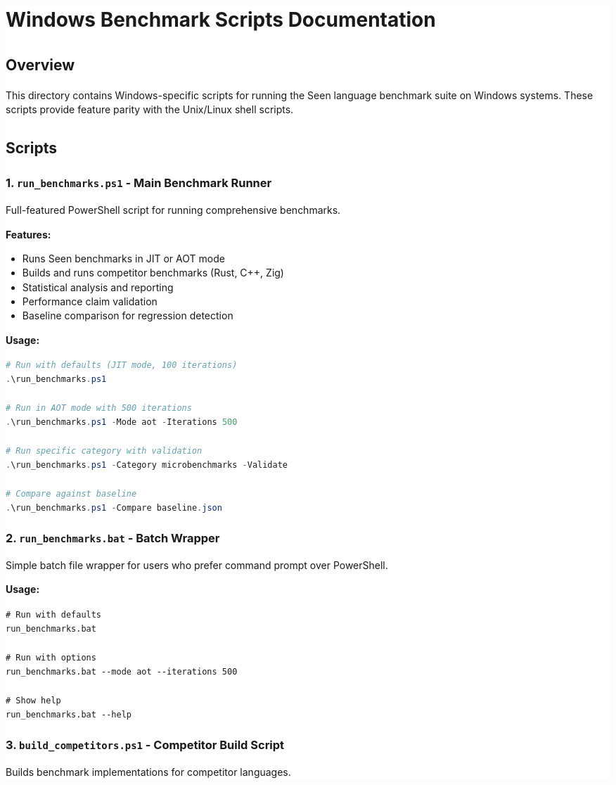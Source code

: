 # Windows Benchmark Scripts Documentation

## Overview
This directory contains Windows-specific scripts for running the Seen language benchmark suite on Windows systems. These scripts provide feature parity with the Unix/Linux shell scripts.

## Scripts

### 1. `run_benchmarks.ps1` - Main Benchmark Runner
Full-featured PowerShell script for running comprehensive benchmarks.

**Features:**
- Runs Seen benchmarks in JIT or AOT mode
- Builds and runs competitor benchmarks (Rust, C++, Zig)
- Statistical analysis and reporting
- Performance claim validation
- Baseline comparison for regression detection

**Usage:**
```powershell
# Run with defaults (JIT mode, 100 iterations)
.\run_benchmarks.ps1

# Run in AOT mode with 500 iterations
.\run_benchmarks.ps1 -Mode aot -Iterations 500

# Run specific category with validation
.\run_benchmarks.ps1 -Category microbenchmarks -Validate

# Compare against baseline
.\run_benchmarks.ps1 -Compare baseline.json
```

### 2. `run_benchmarks.bat` - Batch Wrapper
Simple batch file wrapper for users who prefer command prompt over PowerShell.

**Usage:**
```batch
# Run with defaults
run_benchmarks.bat

# Run with options
run_benchmarks.bat --mode aot --iterations 500

# Show help
run_benchmarks.bat --help
```

### 3. `build_competitors.ps1` - Competitor Build Script
Builds benchmark implementations for competitor languages.
